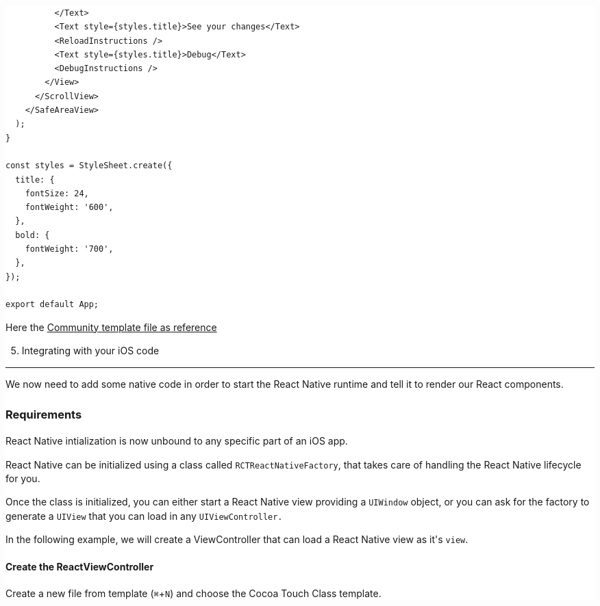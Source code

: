 ```
          </Text>  
          <Text style={styles.title}>See your changes</Text>  
          <ReloadInstructions />  
          <Text style={styles.title}>Debug</Text>  
          <DebugInstructions />  
        </View>  
      </ScrollView>  
    </SafeAreaView>  
  );  
}  
  
const styles = StyleSheet.create({  
  title: {  
    fontSize: 24,  
    fontWeight: '600',  
  },  
  bold: {  
    fontWeight: '700',  
  },  
});  
  
export default App;  

```

Here the [Community template file as reference](https://github.com/react-native-community/template/blob/0.78-stable/template/App.tsx)

5. Integrating with your iOS code[​](#5-integrating-with-your-ios-code "Direct link to 5. Integrating with your iOS code")
--------------------------------------------------------------------------------------------------------------------------

We now need to add some native code in order to start the React Native runtime and tell it to render our React components.

### Requirements[​](#requirements "Direct link to Requirements")

React Native intialization is now unbound to any specific part of an iOS app.

React Native can be initialized using a class called `RCTReactNativeFactory`, that takes care of handling the React Native lifecycle for you.

Once the class is initialized, you can either start a React Native view providing a `UIWindow` object, or you can ask for the factory to generate a `UIView` that you can load in any `UIViewController.`

In the following example, we will create a ViewController that can load a React Native view as it's `view`.

#### Create the ReactViewController[​](#create-the-reactviewcontroller "Direct link to Create the ReactViewController")

Create a new file from template (`⌘`+`N`) and choose the Cocoa Touch Class template.
